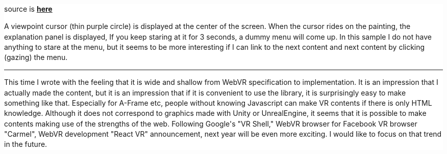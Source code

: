 source is **[here](https://github.com/shiruco/WebVR_Sample/blob/master/aframe_interaction/index.html)**

A viewpoint cursor (thin purple circle) is displayed at the center of the screen.
When the cursor rides on the painting, the explanation panel is displayed,
If you keep staring at it for 3 seconds, a dummy menu will come up.
In this sample I do not have anything to stare at the menu, but it seems to be more interesting if I can link to the next content and next content by clicking (gazing) the menu.

***


This time I wrote with the feeling that it is wide and shallow from WebVR specification to implementation. It is an impression that I actually made the content, but it is an impression that if it is convenient to use the library, it is surprisingly easy to make something like that. Especially for A-Frame etc, people without knowing Javascript can make VR contents if there is only HTML knowledge.
Although it does not correspond to graphics made with Unity or UnrealEngine, it seems that it is possible to make contents making use of the strengths of the web.
Following Google's "VR Shell," WebVR browser for Facebook VR browser "Carmel", WebVR development "React VR" announcement, next year will be even more exciting.
I would like to focus on that trend in the future.

